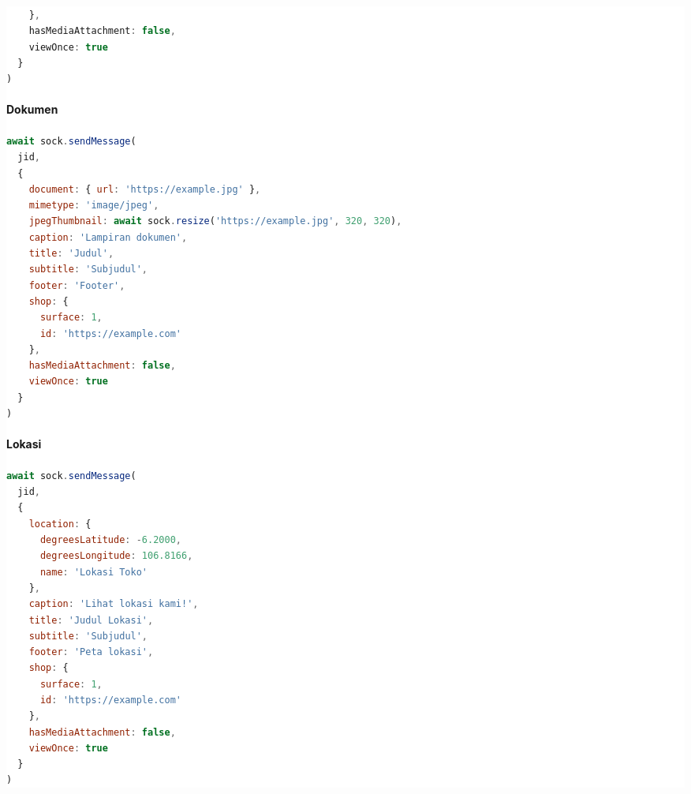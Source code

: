 ```javascript
    },
    hasMediaAttachment: false,
    viewOnce: true
  }
)
```

#### Dokumen
```javascript
await sock.sendMessage(
  jid, 
  {
    document: { url: 'https://example.jpg' },
    mimetype: 'image/jpeg',
    jpegThumbnail: await sock.resize('https://example.jpg', 320, 320),
    caption: 'Lampiran dokumen',
    title: 'Judul',
    subtitle: 'Subjudul',
    footer: 'Footer',
    shop: {
      surface: 1,
      id: 'https://example.com'
    },
    hasMediaAttachment: false,
    viewOnce: true
  }
)
```

#### Lokasi
```javascript
await sock.sendMessage(
  jid, 
  { 
    location: {
      degreesLatitude: -6.2000, 
      degreesLongitude: 106.8166,
      name: 'Lokasi Toko'
    },
    caption: 'Lihat lokasi kami!',
    title: 'Judul Lokasi',
    subtitle: 'Subjudul',
    footer: 'Peta lokasi',
    shop: {
      surface: 1,
      id: 'https://example.com'
    },
    hasMediaAttachment: false,
    viewOnce: true
  }
)
```
